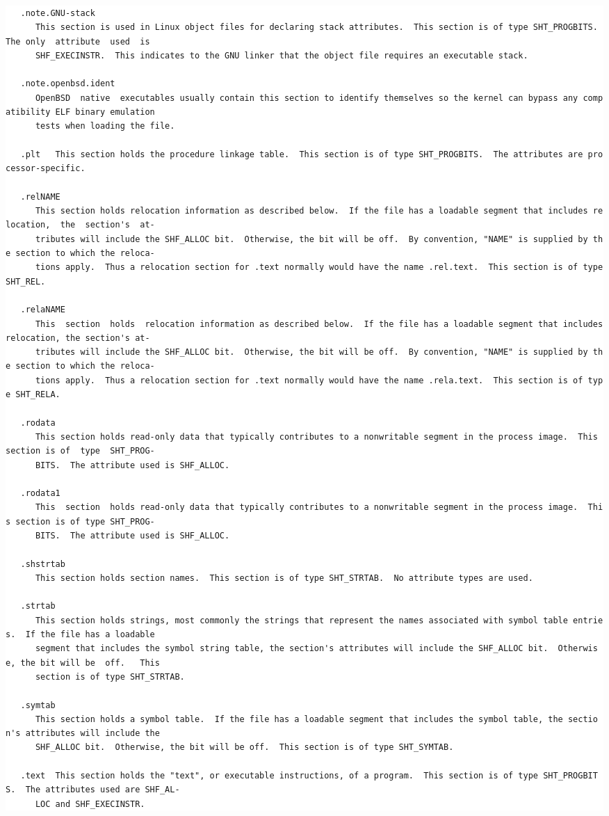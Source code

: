        .note.GNU-stack
	      This section is used in Linux object files for declaring stack attributes.  This section is of type SHT_PROGBITS.	 The only  attribute  used  is
	      SHF_EXECINSTR.  This indicates to the GNU linker that the object file requires an executable stack.

       .note.openbsd.ident
	      OpenBSD  native  executables usually contain this section to identify themselves so the kernel can bypass any compatibility ELF binary emulation
	      tests when loading the file.

       .plt   This section holds the procedure linkage table.  This section is of type SHT_PROGBITS.  The attributes are processor-specific.

       .relNAME
	      This section holds relocation information as described below.  If the file has a loadable segment that includes relocation,  the	section's  at‐
	      tributes will include the SHF_ALLOC bit.	Otherwise, the bit will be off.	 By convention, "NAME" is supplied by the section to which the reloca‐
	      tions apply.  Thus a relocation section for .text normally would have the name .rel.text.	 This section is of type SHT_REL.

       .relaNAME
	      This  section  holds  relocation information as described below.	If the file has a loadable segment that includes relocation, the section's at‐
	      tributes will include the SHF_ALLOC bit.	Otherwise, the bit will be off.	 By convention, "NAME" is supplied by the section to which the reloca‐
	      tions apply.  Thus a relocation section for .text normally would have the name .rela.text.  This section is of type SHT_RELA.

       .rodata
	      This section holds read-only data that typically contributes to a nonwritable segment in the process image.  This section is of  type  SHT_PROG‐
	      BITS.  The attribute used is SHF_ALLOC.

       .rodata1
	      This  section  holds read-only data that typically contributes to a nonwritable segment in the process image.  This section is of type SHT_PROG‐
	      BITS.  The attribute used is SHF_ALLOC.

       .shstrtab
	      This section holds section names.	 This section is of type SHT_STRTAB.  No attribute types are used.

       .strtab
	      This section holds strings, most commonly the strings that represent the names associated with symbol table entries.  If the file has a loadable
	      segment that includes the symbol string table, the section's attributes will include the SHF_ALLOC bit.  Otherwise, the bit will be  off.	  This
	      section is of type SHT_STRTAB.

       .symtab
	      This section holds a symbol table.  If the file has a loadable segment that includes the symbol table, the section's attributes will include the
	      SHF_ALLOC bit.  Otherwise, the bit will be off.  This section is of type SHT_SYMTAB.

       .text  This section holds the "text", or executable instructions, of a program.	This section is of type SHT_PROGBITS.  The attributes used are SHF_AL‐
	      LOC and SHF_EXECINSTR.

